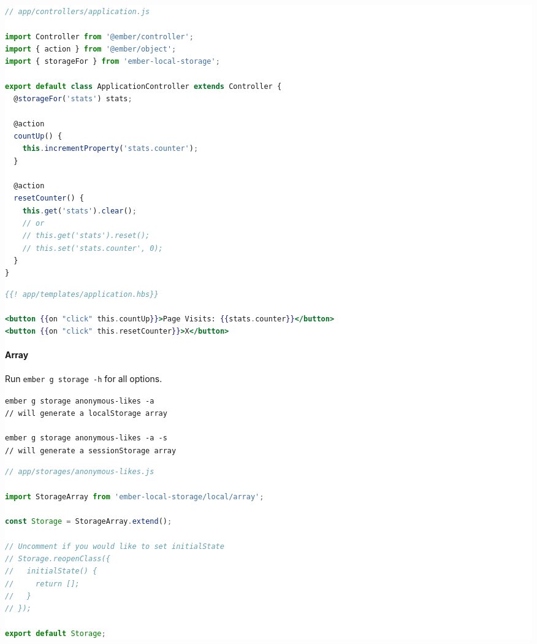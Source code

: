 ```javascript
// app/controllers/application.js

import Controller from '@ember/controller';
import { action } from '@ember/object';
import { storageFor } from 'ember-local-storage';

export default class ApplicationController extends Controller {
  @storageFor('stats') stats;

  @action
  countUp() {
    this.incrementProperty('stats.counter');
  }

  @action
  resetCounter() {
    this.get('stats').clear();
    // or
    // this.get('stats').reset();
    // this.set('stats.counter', 0);
  }
}
```

```handlebars
{{! app/templates/application.hbs}}

<button {{on "click" this.countUp}}>Page Visits: {{stats.counter}}</button>
<button {{on "click" this.resetCounter}}>X</button>
```

#### Array

Run `ember g storage -h` for all options.

```shell
ember g storage anonymous-likes -a
// will generate a localStorage array

ember g storage anonymous-likes -a -s
// will generate a sessionStorage array
```

```javascript
// app/storages/anonymous-likes.js

import StorageArray from 'ember-local-storage/local/array';

const Storage = StorageArray.extend();

// Uncomment if you would like to set initialState
// Storage.reopenClass({
//   initialState() {
//     return [];
//   }
// });

export default Storage;
```
